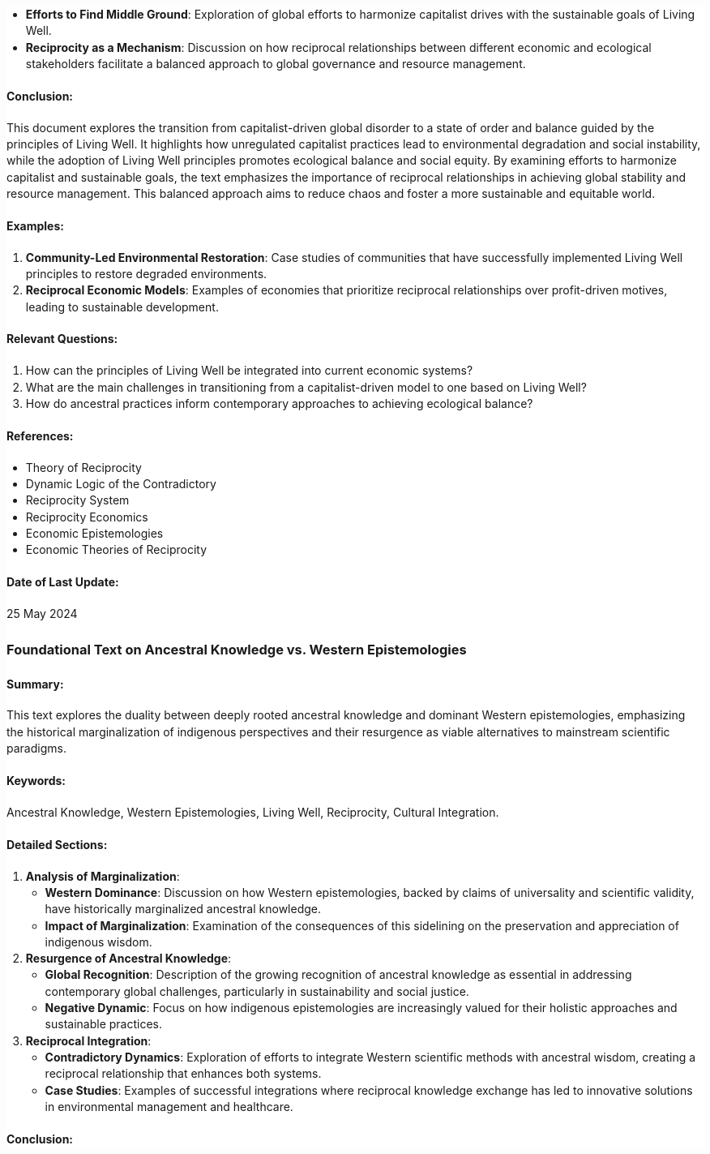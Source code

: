    - **Efforts to Find Middle Ground**: Exploration of global efforts to harmonize capitalist drives with the sustainable goals of Living Well.
   - **Reciprocity as a Mechanism**: Discussion on how reciprocal relationships between different economic and ecological stakeholders facilitate a balanced approach to global governance and resource management.
#### Conclusion:
This document explores the transition from capitalist-driven global disorder to a state of order and balance guided by the principles of Living Well. It highlights how unregulated capitalist practices lead to environmental degradation and social instability, while the adoption of Living Well principles promotes ecological balance and social equity. By examining efforts to harmonize capitalist and sustainable goals, the text emphasizes the importance of reciprocal relationships in achieving global stability and resource management. This balanced approach aims to reduce chaos and foster a more sustainable and equitable world.
#### Examples:
1. **Community-Led Environmental Restoration**: Case studies of communities that have successfully implemented Living Well principles to restore degraded environments.
2. **Reciprocal Economic Models**: Examples of economies that prioritize reciprocal relationships over profit-driven motives, leading to sustainable development.
#### Relevant Questions:
1. How can the principles of Living Well be integrated into current economic systems?
2. What are the main challenges in transitioning from a capitalist-driven model to one based on Living Well?
3. How do ancestral practices inform contemporary approaches to achieving ecological balance?
#### References:
- Theory of Reciprocity
- Dynamic Logic of the Contradictory
- Reciprocity System
- Reciprocity Economics
- Economic Epistemologies
- Economic Theories of Reciprocity
#### Date of Last Update:
25 May 2024

### Foundational Text on Ancestral Knowledge vs. Western Epistemologies
#### Summary:
This text explores the duality between deeply rooted ancestral knowledge and dominant Western epistemologies, emphasizing the historical marginalization of indigenous perspectives and their resurgence as viable alternatives to mainstream scientific paradigms.
#### Keywords:
Ancestral Knowledge, Western Epistemologies, Living Well, Reciprocity, Cultural Integration.
#### Detailed Sections:
1. **Analysis of Marginalization**:
   - **Western Dominance**: Discussion on how Western epistemologies, backed by claims of universality and scientific validity, have historically marginalized ancestral knowledge.
   - **Impact of Marginalization**: Examination of the consequences of this sidelining on the preservation and appreciation of indigenous wisdom.
2. **Resurgence of Ancestral Knowledge**:
   - **Global Recognition**: Description of the growing recognition of ancestral knowledge as essential in addressing contemporary global challenges, particularly in sustainability and social justice.
   - **Negative Dynamic**: Focus on how indigenous epistemologies are increasingly valued for their holistic approaches and sustainable practices.
3. **Reciprocal Integration**:
   - **Contradictory Dynamics**: Exploration of efforts to integrate Western scientific methods with ancestral wisdom, creating a reciprocal relationship that enhances both systems.
   - **Case Studies**: Examples of successful integrations where reciprocal knowledge exchange has led to innovative solutions in environmental management and healthcare.
#### Conclusion: